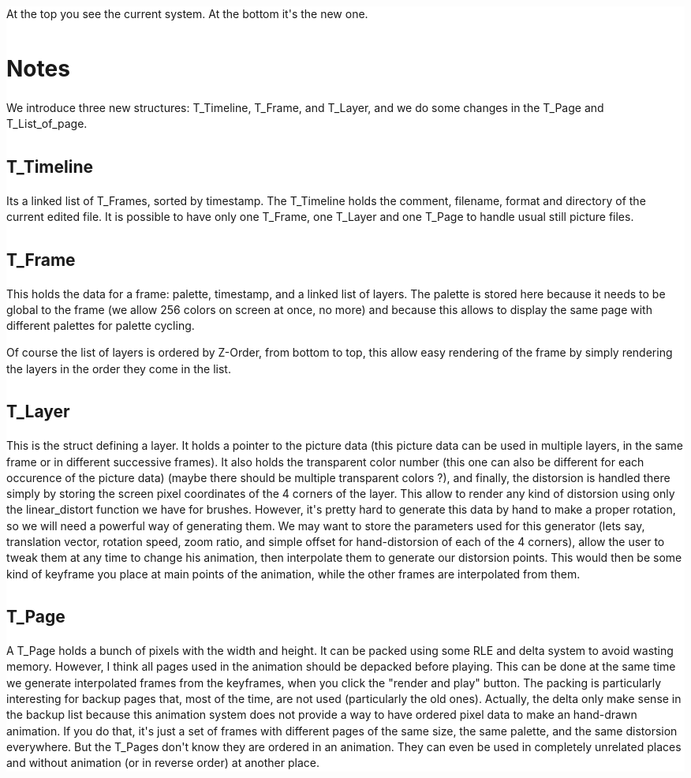 At the top you see the current system.
At the bottom it's the new one.

# Notes #
We introduce three new structures: T\_Timeline, T\_Frame, and T\_Layer, and we do
some changes in the T\_Page and T\_List\_of\_page.

## T\_Timeline ##
Its a linked list of T\_Frames, sorted by timestamp.
The T\_Timeline holds the comment, filename, format and directory of the current
edited file. It is possible to have only one T\_Frame, one T\_Layer and one T\_Page
to handle usual still picture files.

## T\_Frame ##
This holds the data for a frame: palette, timestamp, and a linked list of
layers. The palette is stored here because it needs to be global to the frame
(we allow 256 colors on screen at once, no more) and because this allows to
display the same page with different palettes for palette cycling.

Of course the list of layers is ordered by Z-Order, from bottom to top, this
allow easy rendering of the frame by simply rendering the layers in the order
they come in the list.

## T\_Layer ##
This is the struct defining a layer. It holds a pointer to the picture data (this
picture data can be used in multiple layers, in the same frame or in different
successive frames). It also holds the transparent color number (this one can
also be different for each occurence of the picture data) (maybe there should be
multiple transparent colors ?), and finally, the distorsion is handled there
simply by storing the screen pixel coordinates of the 4 corners of the layer.
This allow to render any kind of distorsion using only the linear\_distort
function we have for brushes. However, it's pretty hard to generate this data by
hand to make a proper rotation, so we will need a powerful way of generating
them. We may want to store the parameters used for this generator (lets say,
translation vector, rotation speed, zoom ratio, and simple offset for
hand-distorsion of each of the 4 corners), allow the user to tweak them at any
time to change his animation, then interpolate them to generate our distorsion
points. This would then be some kind of keyframe you place at main points of the
animation, while the other frames are interpolated from them.

## T\_Page ##
A T\_Page holds a bunch of pixels with the width and height. It can be packed
using some RLE and delta system to avoid wasting memory. However, I think all
pages used in the animation should be depacked before playing. This can be done
at the same time we generate interpolated frames from the keyframes, when you
click the "render and play" button. The packing is particularly interesting for
backup pages that, most of the time, are not used (particularly the old ones).
Actually, the delta only make sense in the backup list because this animation
system does not provide a way to have ordered pixel data to make an hand-drawn
animation. If you do that, it's just a set of frames with different pages of the
same size, the same palette, and the same distorsion everywhere. But the T\_Pages
don't know they are ordered in an animation. They can even be used in completely
unrelated places and without animation (or in reverse order) at another place.
